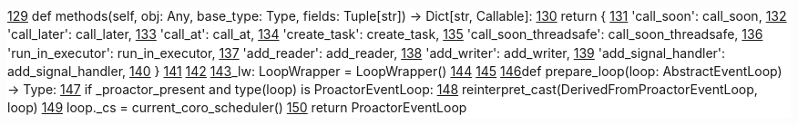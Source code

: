 </span><span id="L-129"><a href="#L-129"><span class="linenos">129</span></a>    <span class="k">def</span> <span class="nf">methods</span><span class="p">(</span><span class="bp">self</span><span class="p">,</span> <span class="n">obj</span><span class="p">:</span> <span class="n">Any</span><span class="p">,</span> <span class="n">base_type</span><span class="p">:</span> <span class="n">Type</span><span class="p">,</span> <span class="n">fields</span><span class="p">:</span> <span class="n">Tuple</span><span class="p">[</span><span class="nb">str</span><span class="p">])</span> <span class="o">-&gt;</span> <span class="n">Dict</span><span class="p">[</span><span class="nb">str</span><span class="p">,</span> <span class="n">Callable</span><span class="p">]:</span>
</span><span id="L-130"><a href="#L-130"><span class="linenos">130</span></a>        <span class="k">return</span> <span class="p">{</span>
</span><span id="L-131"><a href="#L-131"><span class="linenos">131</span></a>            <span class="s1">&#39;call_soon&#39;</span><span class="p">:</span> <span class="n">call_soon</span><span class="p">,</span>
</span><span id="L-132"><a href="#L-132"><span class="linenos">132</span></a>            <span class="s1">&#39;call_later&#39;</span><span class="p">:</span> <span class="n">call_later</span><span class="p">,</span>
</span><span id="L-133"><a href="#L-133"><span class="linenos">133</span></a>            <span class="s1">&#39;call_at&#39;</span><span class="p">:</span> <span class="n">call_at</span><span class="p">,</span>
</span><span id="L-134"><a href="#L-134"><span class="linenos">134</span></a>            <span class="s1">&#39;create_task&#39;</span><span class="p">:</span> <span class="n">create_task</span><span class="p">,</span>
</span><span id="L-135"><a href="#L-135"><span class="linenos">135</span></a>            <span class="s1">&#39;call_soon_threadsafe&#39;</span><span class="p">:</span> <span class="n">call_soon_threadsafe</span><span class="p">,</span>
</span><span id="L-136"><a href="#L-136"><span class="linenos">136</span></a>            <span class="s1">&#39;run_in_executor&#39;</span><span class="p">:</span> <span class="n">run_in_executor</span><span class="p">,</span>
</span><span id="L-137"><a href="#L-137"><span class="linenos">137</span></a>            <span class="s1">&#39;add_reader&#39;</span><span class="p">:</span> <span class="n">add_reader</span><span class="p">,</span>
</span><span id="L-138"><a href="#L-138"><span class="linenos">138</span></a>            <span class="s1">&#39;add_writer&#39;</span><span class="p">:</span> <span class="n">add_writer</span><span class="p">,</span>
</span><span id="L-139"><a href="#L-139"><span class="linenos">139</span></a>            <span class="s1">&#39;add_signal_handler&#39;</span><span class="p">:</span> <span class="n">add_signal_handler</span><span class="p">,</span>
</span><span id="L-140"><a href="#L-140"><span class="linenos">140</span></a>        <span class="p">}</span>
</span><span id="L-141"><a href="#L-141"><span class="linenos">141</span></a>
</span><span id="L-142"><a href="#L-142"><span class="linenos">142</span></a>
</span><span id="L-143"><a href="#L-143"><span class="linenos">143</span></a><span class="n">_lw</span><span class="p">:</span> <span class="n">LoopWrapper</span> <span class="o">=</span> <span class="n">LoopWrapper</span><span class="p">()</span>
</span><span id="L-144"><a href="#L-144"><span class="linenos">144</span></a>
</span><span id="L-145"><a href="#L-145"><span class="linenos">145</span></a>
</span><span id="L-146"><a href="#L-146"><span class="linenos">146</span></a><span class="k">def</span> <span class="nf">prepare_loop</span><span class="p">(</span><span class="n">loop</span><span class="p">:</span> <span class="n">AbstractEventLoop</span><span class="p">)</span> <span class="o">-&gt;</span> <span class="n">Type</span><span class="p">:</span>
</span><span id="L-147"><a href="#L-147"><span class="linenos">147</span></a>    <span class="k">if</span> <span class="n">_proactor_present</span> <span class="ow">and</span> <span class="nb">type</span><span class="p">(</span><span class="n">loop</span><span class="p">)</span> <span class="ow">is</span> <span class="n">ProactorEventLoop</span><span class="p">:</span>
</span><span id="L-148"><a href="#L-148"><span class="linenos">148</span></a>        <span class="n">reinterpret_cast</span><span class="p">(</span><span class="n">DerivedFromProactorEventLoop</span><span class="p">,</span> <span class="n">loop</span><span class="p">)</span>
</span><span id="L-149"><a href="#L-149"><span class="linenos">149</span></a>        <span class="n">loop</span><span class="o">.</span><span class="n">_cs</span> <span class="o">=</span> <span class="n">current_coro_scheduler</span><span class="p">()</span>
</span><span id="L-150"><a href="#L-150"><span class="linenos">150</span></a>        <span class="k">return</span> <span class="n">ProactorEventLoop</span>
